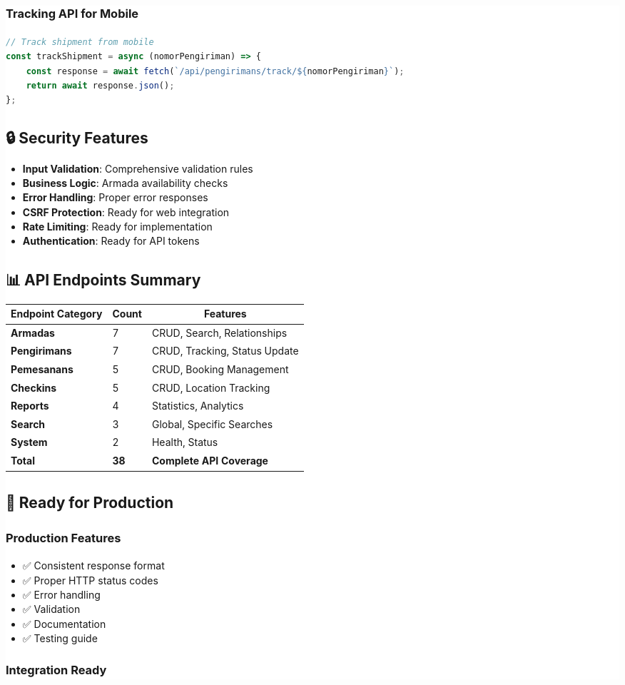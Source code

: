 ### **Tracking API for Mobile**

```javascript
// Track shipment from mobile
const trackShipment = async (nomorPengiriman) => {
    const response = await fetch(`/api/pengirimans/track/${nomorPengiriman}`);
    return await response.json();
};
```

## 🔒 Security Features

-   **Input Validation**: Comprehensive validation rules
-   **Business Logic**: Armada availability checks
-   **Error Handling**: Proper error responses
-   **CSRF Protection**: Ready for web integration
-   **Rate Limiting**: Ready for implementation
-   **Authentication**: Ready for API tokens

## 📊 API Endpoints Summary

| Endpoint Category | Count  | Features                      |
| ----------------- | ------ | ----------------------------- |
| **Armadas**       | 7      | CRUD, Search, Relationships   |
| **Pengirimans**   | 7      | CRUD, Tracking, Status Update |
| **Pemesanans**    | 5      | CRUD, Booking Management      |
| **Checkins**      | 5      | CRUD, Location Tracking       |
| **Reports**       | 4      | Statistics, Analytics         |
| **Search**        | 3      | Global, Specific Searches     |
| **System**        | 2      | Health, Status                |
| **Total**         | **38** | **Complete API Coverage**     |

## 🚀 Ready for Production

### **Production Features**

-   ✅ Consistent response format
-   ✅ Proper HTTP status codes
-   ✅ Error handling
-   ✅ Validation
-   ✅ Documentation
-   ✅ Testing guide

### **Integration Ready**
